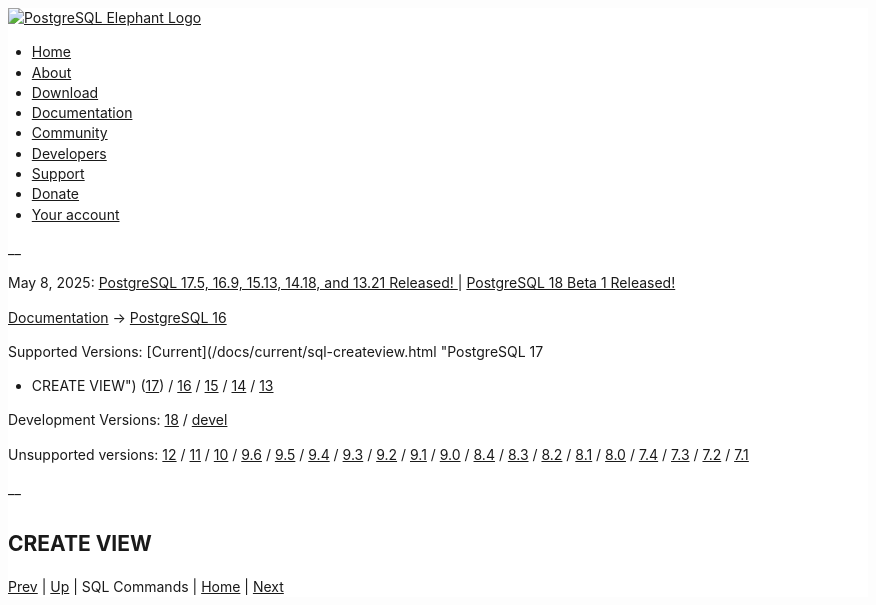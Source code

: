 [ ![PostgreSQL Elephant Logo](/media/img/about/press/elephant.png) ](/)

  * [Home](/ "Home")
  * [About](/about/ "About")
  * [Download](/download/ "Download")
  * [Documentation](/docs/ "Documentation")
  * [Community](/community/ "Community")
  * [Developers](/developer/ "Developers")
  * [Support](/support/ "Support")
  * [Donate](/about/donate/ "Donate")
  * [Your account](/account/ "Your account")

__

May 8, 2025: [ PostgreSQL 17.5, 16.9, 15.13, 14.18, and 13.21 Released! ](/about/news/postgresql-175-169-1513-1418-and-1321-released-3072/) | [ PostgreSQL 18 Beta 1 Released! ](/about/news/postgresql-18-beta-1-released-3070/)

[Documentation](/docs/ "Documentation") -> [PostgreSQL
16](/docs/16/index.html)

Supported Versions: [Current](/docs/current/sql-createview.html "PostgreSQL 17
- CREATE VIEW") ([17](/docs/17/sql-createview.html "PostgreSQL 17 - CREATE
VIEW")) / [16](/docs/16/sql-createview.html "PostgreSQL 16 - CREATE VIEW") /
[15](/docs/15/sql-createview.html "PostgreSQL 15 - CREATE VIEW") /
[14](/docs/14/sql-createview.html "PostgreSQL 14 - CREATE VIEW") /
[13](/docs/13/sql-createview.html "PostgreSQL 13 - CREATE VIEW")

Development Versions: [18](/docs/18/sql-createview.html "PostgreSQL 18 -
CREATE VIEW") / [devel](/docs/devel/sql-createview.html "PostgreSQL devel -
CREATE VIEW")

Unsupported versions: [12](/docs/12/sql-createview.html "PostgreSQL 12 -
CREATE VIEW") / [11](/docs/11/sql-createview.html "PostgreSQL 11 - CREATE
VIEW") / [10](/docs/10/sql-createview.html "PostgreSQL 10 - CREATE VIEW") /
[9.6](/docs/9.6/sql-createview.html "PostgreSQL 9.6 - CREATE VIEW") /
[9.5](/docs/9.5/sql-createview.html "PostgreSQL 9.5 - CREATE VIEW") /
[9.4](/docs/9.4/sql-createview.html "PostgreSQL 9.4 - CREATE VIEW") /
[9.3](/docs/9.3/sql-createview.html "PostgreSQL 9.3 - CREATE VIEW") /
[9.2](/docs/9.2/sql-createview.html "PostgreSQL 9.2 - CREATE VIEW") /
[9.1](/docs/9.1/sql-createview.html "PostgreSQL 9.1 - CREATE VIEW") /
[9.0](/docs/9.0/sql-createview.html "PostgreSQL 9.0 - CREATE VIEW") /
[8.4](/docs/8.4/sql-createview.html "PostgreSQL 8.4 - CREATE VIEW") /
[8.3](/docs/8.3/sql-createview.html "PostgreSQL 8.3 - CREATE VIEW") /
[8.2](/docs/8.2/sql-createview.html "PostgreSQL 8.2 - CREATE VIEW") /
[8.1](/docs/8.1/sql-createview.html "PostgreSQL 8.1 - CREATE VIEW") /
[8.0](/docs/8.0/sql-createview.html "PostgreSQL 8.0 - CREATE VIEW") /
[7.4](/docs/7.4/sql-createview.html "PostgreSQL 7.4 - CREATE VIEW") /
[7.3](/docs/7.3/sql-createview.html "PostgreSQL 7.3 - CREATE VIEW") /
[7.2](/docs/7.2/sql-createview.html "PostgreSQL 7.2 - CREATE VIEW") /
[7.1](/docs/7.1/sql-createview.html "PostgreSQL 7.1 - CREATE VIEW")

__

CREATE VIEW  
---  
[Prev](sql-createusermapping.html "CREATE USER MAPPING")  | [Up](sql-commands.html "SQL Commands") | SQL Commands | [Home](index.html "PostgreSQL 16.9 Documentation") |  [Next](sql-deallocate.html "DEALLOCATE")  
  